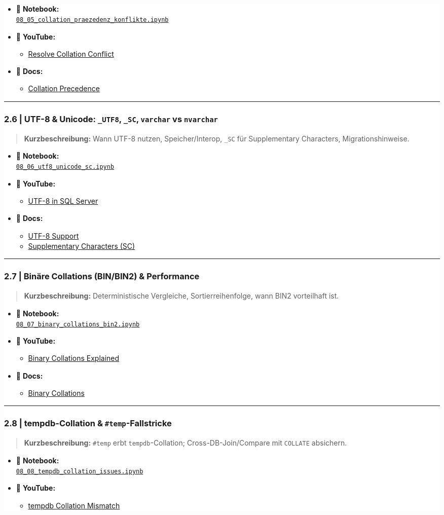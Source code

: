 - 📓 **Notebook:**  
  [`08_05_collation_praezedenz_konflikte.ipynb`](08_05_collation_praezedenz_konflikte.ipynb)

- 🎥 **YouTube:**  
  - [Resolve Collation Conflict](https://www.youtube.com/results?search_query=sql+server+resolve+collation+conflict)

- 📘 **Docs:**  
  - [Collation Precedence](https://learn.microsoft.com/en-us/sql/t-sql/statements/collation-precedence-transact-sql)

---

### 2.6 | UTF-8 & Unicode: `_UTF8`, `_SC`, `varchar` vs `nvarchar`
> **Kurzbeschreibung:** Wann UTF-8 nutzen, Speicher/Interop, `_SC` für Supplementary Characters, Migrationshinweise.

- 📓 **Notebook:**  
  [`08_06_utf8_unicode_sc.ipynb`](08_06_utf8_unicode_sc.ipynb)

- 🎥 **YouTube:**  
  - [UTF-8 in SQL Server](https://www.youtube.com/results?search_query=sql+server+utf8+collation)

- 📘 **Docs:**  
  - [UTF-8 Support](https://learn.microsoft.com/en-us/sql/relational-databases/collations/collation-and-unicode-support#utf-8-support)  
  - [Supplementary Characters (SC)](https://learn.microsoft.com/en-us/sql/relational-databases/collations/supplementary-characters)

---

### 2.7 | Binäre Collations (BIN/BIN2) & Performance
> **Kurzbeschreibung:** Deterministische Vergleiche, Sortierreihenfolge, wann BIN2 vorteilhaft ist.

- 📓 **Notebook:**  
  [`08_07_binary_collations_bin2.ipynb`](08_07_binary_collations_bin2.ipynb)

- 🎥 **YouTube:**  
  - [Binary Collations Explained](https://www.youtube.com/results?search_query=sql+server+binary+collation+bin2)

- 📘 **Docs:**  
  - [Binary Collations](https://learn.microsoft.com/en-us/sql/relational-databases/collations/binary-collations)

---

### 2.8 | tempdb-Collation & `#temp`-Fallstricke
> **Kurzbeschreibung:** `#temp` erbt `tempdb`-Collation; Cross-DB-Join/Compare mit `COLLATE` absichern.

- 📓 **Notebook:**  
  [`08_08_tempdb_collation_issues.ipynb`](08_08_tempdb_collation_issues.ipynb)

- 🎥 **YouTube:**  
  - [tempdb Collation Mismatch](https://www.youtube.com/results?search_query=sql+server+tempdb+collation+mismatch)

